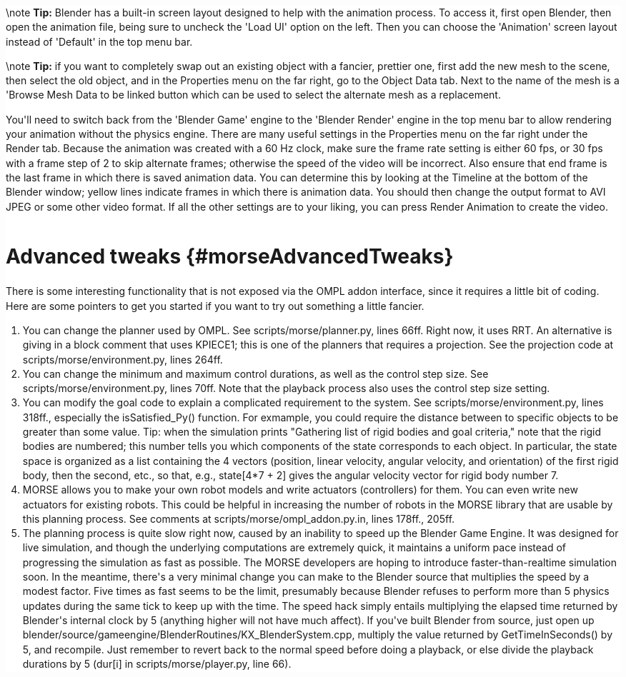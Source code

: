 \note **Tip:** Blender has a built-in screen layout designed to help with the animation process. To access it, first open Blender, then open the animation file, being sure to uncheck the 'Load UI' option on the left. Then you can choose the 'Animation' screen layout instead of 'Default' in the top menu bar.

\note **Tip:** if you want to completely swap out an existing object with a fancier, prettier one, first add the new mesh to the scene, then select the old object, and in the Properties menu on the far right, go to the Object Data tab. Next to the name of the mesh is a 'Browse Mesh Data to be linked button which can be used to select the alternate mesh as a replacement.

You'll need to switch back from the 'Blender Game' engine to the 'Blender Render' engine in the top menu bar to allow rendering your animation without the physics engine. There are many useful settings in the Properties menu on the far right under the Render tab. Because the animation was created with a 60 Hz clock, make sure the frame rate setting is either 60 fps, or 30 fps with a frame step of 2 to skip alternate frames; otherwise the speed of the video will be incorrect. Also ensure that end frame is the last frame in which there is saved animation data. You can determine this by looking at the Timeline at the bottom of the Blender window; yellow lines indicate frames in which there is animation data. You should then change the output format to AVI JPEG or some other video format. If all the other settings are to your liking, you can press Render Animation to create the video.

# Advanced tweaks {#morseAdvancedTweaks}

There is some interesting functionality that is not exposed via the OMPL addon interface, since it requires a little bit of coding. Here are some pointers to get you started if you want to try out something a little fancier.

1. You can change the planner used by OMPL. See scripts/morse/planner.py, lines 66ff. Right now, it uses RRT. An alternative is giving in a block comment that uses KPIECE1; this is one of the planners that requires a projection. See the projection code at scripts/morse/environment.py, lines 264ff.
2. You can change the minimum and maximum control durations, as well as the control step size. See scripts/morse/environment.py, lines 70ff. Note that the playback process also uses the control step size setting.
3. You can modify the goal code to explain a complicated requirement to the system. See scripts/morse/environment.py, lines 318ff., especially the isSatisfied_Py() function. For exmample, you could require the distance between to specific objects to be greater than some value. Tip: when the simulation prints "Gathering list of rigid bodies and goal criteria," note that the rigid bodies are numbered; this number tells you which components of the state corresponds to each object. In particular, the state space is organized as a list containing the 4 vectors (position, linear velocity, angular velocity, and orientation) of the first rigid body, then the second, etc., so that, e.g., state[4*7 + 2] gives the angular velocity vector for rigid body number 7.
4. MORSE allows you to make your own robot models and write actuators (controllers) for them. You can even write new actuators for existing robots. This could be helpful in increasing the number of robots in the MORSE library that are usable by this planning process. See comments at scripts/morse/ompl_addon.py.in, lines 178ff., 205ff.
5. The planning process is quite slow right now, caused by an inability to speed up the Blender Game Engine. It was designed for live simulation, and though the underlying computations are extremely quick, it maintains a uniform pace instead of progressing the simulation as fast as possible. The MORSE developers are hoping to introduce faster-than-realtime simulation soon. In the meantime, there's a very minimal change you can make to the Blender source that multiplies the speed by a modest factor. Five times as fast seems to be the limit, presumably because Blender refuses to perform more than 5 physics updates during the same tick to keep up with the time. The speed hack simply entails multiplying the elapsed time returned by Blender's internal clock by 5 (anything higher will not have much affect). If you've built Blender from source, just open up blender/source/gameengine/BlenderRoutines/KX_BlenderSystem.cpp, multiply the value returned by GetTimeInSeconds() by 5, and recompile. Just remember to revert back to the normal speed before doing a playback, or else divide the playback durations by 5 (dur[i] in scripts/morse/player.py, line 66).

